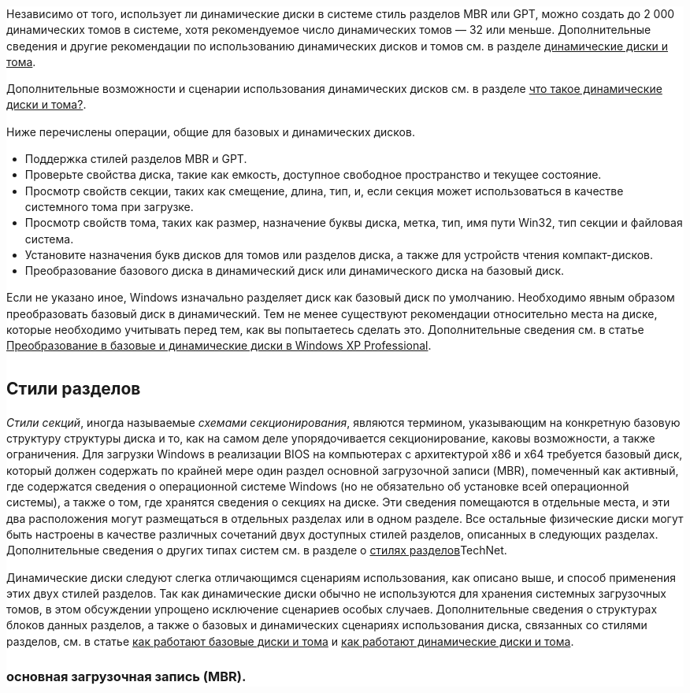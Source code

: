 Независимо от того, использует ли динамические диски в системе стиль разделов MBR или GPT, можно создать до 2 000 динамических томов в системе, хотя рекомендуемое число динамических томов — 32 или меньше. Дополнительные сведения и другие рекомендации по использованию динамических дисков и томов см. в разделе [динамические диски и тома](/previous-versions/windows/it-pro/windows-server-2003/cc757696(v=ws.10)).

Дополнительные возможности и сценарии использования динамических дисков см. в разделе [что такое динамические диски и тома?](/previous-versions/windows/it-pro/windows-server-2003/cc737048(v=ws.10)).

Ниже перечислены операции, общие для базовых и динамических дисков.

-   Поддержка стилей разделов MBR и GPT.
-   Проверьте свойства диска, такие как емкость, доступное свободное пространство и текущее состояние.
-   Просмотр свойств секции, таких как смещение, длина, тип, и, если секция может использоваться в качестве системного тома при загрузке.
-   Просмотр свойств тома, таких как размер, назначение буквы диска, метка, тип, имя пути Win32, тип секции и файловая система.
-   Установите назначения букв дисков для томов или разделов диска, а также для устройств чтения компакт-дисков.
-   Преобразование базового диска в динамический диск или динамического диска на базовый диск.

Если не указано иное, Windows изначально разделяет диск как базовый диск по умолчанию. Необходимо явным образом преобразовать базовый диск в динамический. Тем не менее существуют рекомендации относительно места на диске, которые необходимо учитывать перед тем, как вы попытаетесь сделать это. Дополнительные сведения см. в статье [Преобразование в базовые и динамические диски в Windows XP Professional](https://support.microsoft.com/kb/309044).

## <a name="partition-styles"></a>Стили разделов

*Стили секций*, иногда называемые *схемами секционирования*, являются термином, указывающим на конкретную базовую структуру структуры диска и то, как на самом деле упорядочивается секционирование, каковы возможности, а также ограничения. Для загрузки Windows в реализации BIOS на компьютерах с архитектурой x86 и x64 требуется базовый диск, который должен содержать по крайней мере один раздел основной загрузочной записи (MBR), помеченный как активный, где содержатся сведения о операционной системе Windows (но не обязательно об установке всей операционной системы), а также о том, где хранятся сведения о секциях на диске. Эти сведения помещаются в отдельные места, и эти два расположения могут размещаться в отдельных разделах или в одном разделе. Все остальные физические диски могут быть настроены в качестве различных сочетаний двух доступных стилей разделов, описанных в следующих разделах. Дополнительные сведения о других типах систем см. в разделе о [стилях разделов](/previous-versions/windows/it-pro/windows-server-2003/cc738081(v=ws.10))TechNet.

Динамические диски следуют слегка отличающимся сценариям использования, как описано выше, и способ применения этих двух стилей разделов. Так как динамические диски обычно не используются для хранения системных загрузочных томов, в этом обсуждении упрощено исключение сценариев особых случаев. Дополнительные сведения о структурах блоков данных разделов, а также о базовых и динамических сценариях использования диска, связанных со стилями разделов, см. в статье [как работают базовые диски и тома](/previous-versions/windows/it-pro/windows-server-2003/cc739412(v=ws.10)) и [как работают динамические диски и тома](/previous-versions/windows/it-pro/windows-server-2003/cc758035(v=ws.10)).

### <a name="master-boot-record"></a>основная загрузочная запись (MBR).
